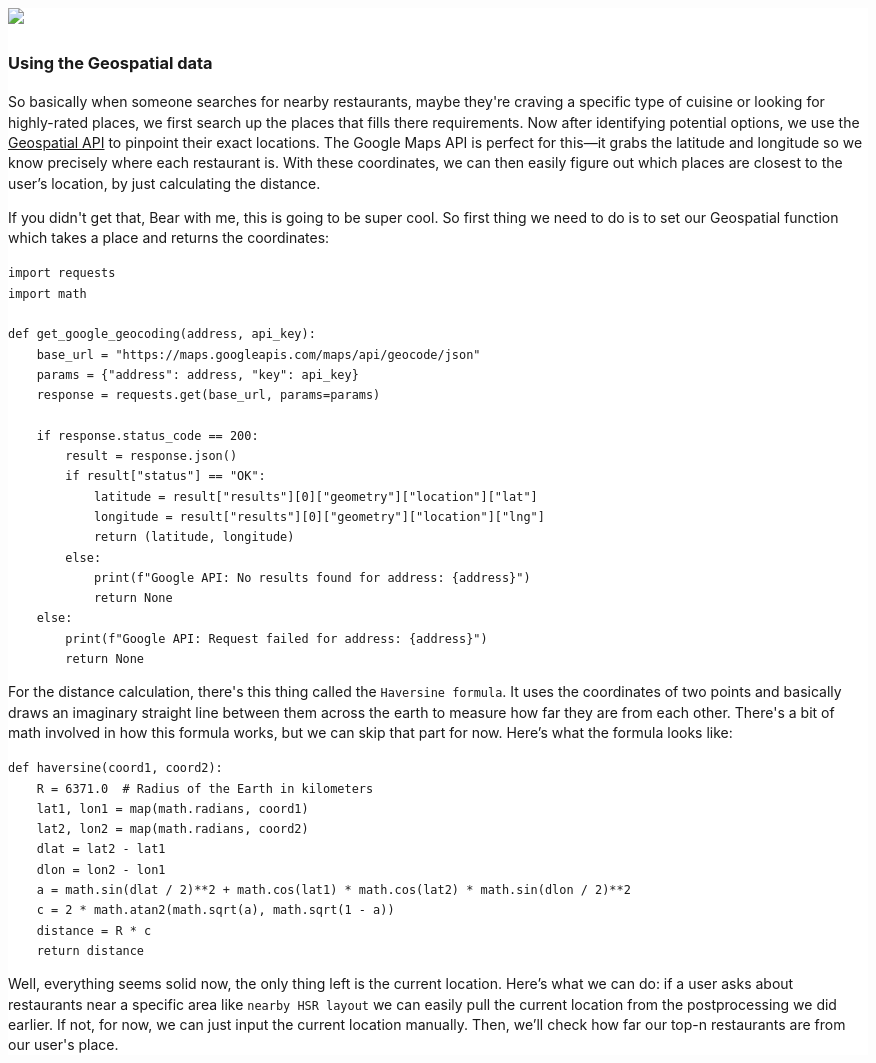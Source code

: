 ![](__GHOST_URL__/content/images/2024/12/image-9.png)
### Using the Geospatial data

So basically when someone searches for nearby restaurants, maybe they're craving a specific type of cuisine or looking for highly-rated places, we first search up the places that fills there requirements. Now after identifying potential options, we use the [Geospatial API](https://developers.google.com/maps/documentation/geocoding/overview) to pinpoint their exact locations. The Google Maps API is perfect for this—it grabs the latitude and longitude so we know precisely where each restaurant is. With these coordinates, we can then easily figure out which places are closest to the user’s location, by just calculating the distance.

If you didn't get that, Bear with me, this is going to be super cool. So first thing we need to do is to set our Geospatial function which takes a place and returns the coordinates:

    import requests
    import math

    def get_google_geocoding(address, api_key):
        base_url = "https://maps.googleapis.com/maps/api/geocode/json"
        params = {"address": address, "key": api_key}
        response = requests.get(base_url, params=params)

        if response.status_code == 200:
            result = response.json()
            if result["status"] == "OK":
                latitude = result["results"][0]["geometry"]["location"]["lat"]
                longitude = result["results"][0]["geometry"]["location"]["lng"]
                return (latitude, longitude)
            else:
                print(f"Google API: No results found for address: {address}")
                return None
        else:
            print(f"Google API: Request failed for address: {address}")
            return None

For the distance calculation, there's this thing called the `Haversine formula`. It uses the coordinates of two points and basically draws an imaginary straight line between them across the earth to measure how far they are from each other. There's a bit of math involved in how this formula works, but we can skip that part for now. Here’s what the formula looks like:

    def haversine(coord1, coord2):
        R = 6371.0  # Radius of the Earth in kilometers
        lat1, lon1 = map(math.radians, coord1)
        lat2, lon2 = map(math.radians, coord2)
        dlat = lat2 - lat1
        dlon = lon2 - lon1
        a = math.sin(dlat / 2)**2 + math.cos(lat1) * math.cos(lat2) * math.sin(dlon / 2)**2
        c = 2 * math.atan2(math.sqrt(a), math.sqrt(1 - a))
        distance = R * c
        return distance

Well, everything seems solid now, the only thing left is the current location. Here’s what we can do: if a user asks about restaurants near a specific area like `nearby HSR layout` we can easily pull the current location from the postprocessing we did earlier.  If not, for now, we can just input the current location manually. Then, we’ll check how far our top-n restaurants are from our user's place.
